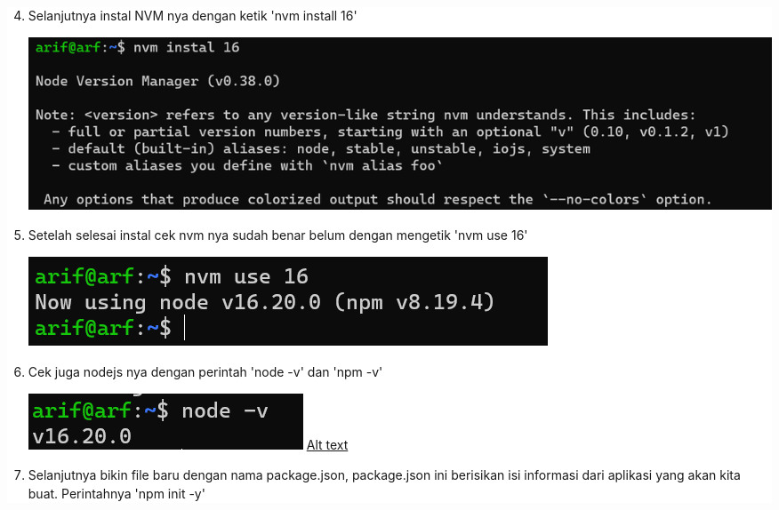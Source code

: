 4. Selanjutnya instal NVM nya dengan ketik 'nvm install 16'

    ![Alt text](img/Nodejs/4.png)

5. Setelah selesai instal cek nvm nya sudah benar belum dengan mengetik 'nvm use 16'

    ![Alt text](img/Nodejs/5.png)

6. Cek juga nodejs nya dengan perintah 'node -v' dan 'npm -v'

    ![Alt text](img/Nodejs/6.png)
    [Alt text](img/Nodejs/7.png)

7. Selanjutnya bikin file baru dengan nama package.json, package.json ini berisikan isi informasi dari aplikasi yang akan kita buat. Perintahnya 'npm init -y'
    